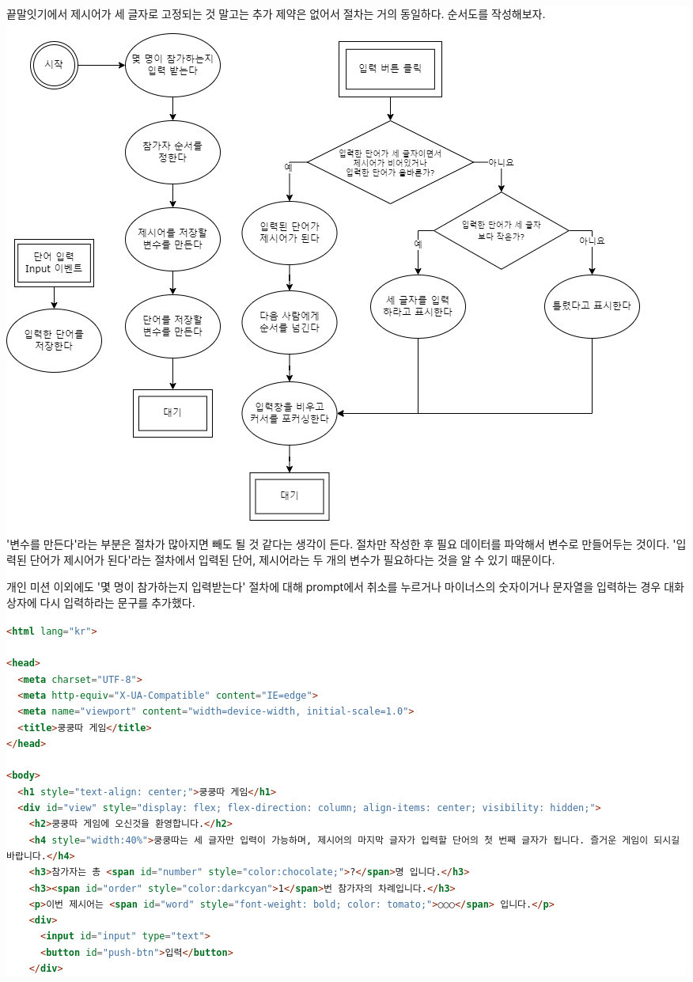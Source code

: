 끝말잇기에서 제시어가 세 글자로 고정되는 것 말고는 추가 제약은 없어서 절차는 거의 동일하다. 순서도를 작성해보자.

![쿵쿵따 게임 순서도](images/kungkungda-flowchart.webp)

'변수를 만든다'라는 부분은 절차가 많아지면 빼도 될 것 같다는 생각이 든다. 절차만 작성한 후 필요 데이터를 파악해서 변수로 만들어두는 것이다. '입력된 단어가 제시어가 된다'라는 절차에서 입력된 단어, 제시어라는 두 개의 변수가 필요하다는 것을 알 수 있기 때문이다.

개인 미션 이외에도 '몇 명이 참가하는지 입력받는다' 절차에 대해 prompt에서 취소를 누르거나 마이너스의 숫자이거나 문자열을 입력하는 경우 대화 상자에 다시 입력하라는 문구를 추가했다.

```html
<html lang="kr">

<head>
  <meta charset="UTF-8">
  <meta http-equiv="X-UA-Compatible" content="IE=edge">
  <meta name="viewport" content="width=device-width, initial-scale=1.0">
  <title>쿵쿵따 게임</title>
</head>

<body>
  <h1 style="text-align: center;">쿵쿵따 게임</h1>
  <div id="view" style="display: flex; flex-direction: column; align-items: center; visibility: hidden;">
    <h2>쿵쿵따 게임에 오신것을 환영합니다.</h2>
    <h4 style="width:40%">쿵쿵따는 세 글자만 입력이 가능하며, 제시어의 마지막 글자가 입력할 단어의 첫 번째 글자가 됩니다. 즐거운 게임이 되시길 바랍니다.</h4>
    <h3>참가자는 총 <span id="number" style="color:chocolate;">?</span>명 입니다.</h3>
    <h3><span id="order" style="color:darkcyan">1</span>번 참가자의 차례입니다.</h3>
    <p>이번 제시어는 <span id="word" style="font-weight: bold; color: tomato;">○○○</span> 입니다.</p>
    <div>
      <input id="input" type="text">
      <button id="push-btn">입력</button>
    </div>
```